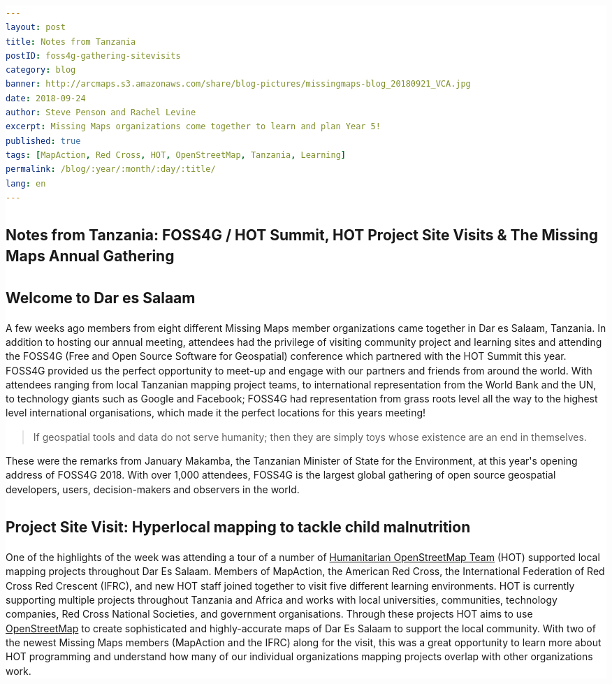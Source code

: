 ```yaml
---
layout: post
title: Notes from Tanzania
postID: foss4g-gathering-sitevisits
category: blog
banner: http://arcmaps.s3.amazonaws.com/share/blog-pictures/missingmaps-blog_20180921_VCA.jpg
date: 2018-09-24
author: Steve Penson and Rachel Levine
excerpt: Missing Maps organizations come together to learn and plan Year 5!
published: true
tags: [MapAction, Red Cross, HOT, OpenStreetMap, Tanzania, Learning]
permalink: /blog/:year/:month/:day/:title/
lang: en
---
```


## Notes from Tanzania: FOSS4G / HOT Summit, HOT Project Site Visits & The Missing Maps Annual Gathering 

## Welcome to Dar es Salaam
A few weeks ago members from eight different Missing Maps member organizations came together in Dar es Salaam, Tanzania. In addition to hosting our annual meeting, attendees had the privilege of visiting community project and learning sites and attending the FOSS4G (Free and Open Source Software for Geospatial) conference which partnered with the HOT Summit this year. FOSS4G provided us the perfect opportunity to meet-up and engage with our partners and friends from around the world. With attendees ranging from local Tanzanian mapping project teams, to international representation from the World Bank and the UN, to technology giants such as Google and Facebook; FOSS4G had representation from grass roots level all the way to the highest level international organisations, which made it the perfect locations for this years meeting!

>If geospatial tools and data do not serve humanity; then they are simply toys whose existence are an end in themselves.

These were the remarks from January Makamba, the Tanzanian Minister of State for the Environment, at this year's opening address of FOSS4G 2018. With over 1,000 attendees, FOSS4G is the largest global gathering of open source geospatial developers, users, decision-makers and observers in the world.

## Project Site Visit: Hyperlocal mapping to tackle child malnutrition

One of the highlights of the week was attending a tour of a number of [Humanitarian OpenStreetMap Team](https://www.hotosm.org/) (HOT) supported local mapping projects throughout Dar Es Salaam.  Members of MapAction, the American Red Cross, the International Federation of Red Cross Red Crescent (IFRC), and new HOT staff joined together to visit five different learning environments. HOT is currently supporting multiple projects throughout Tanzania and Africa and works with local universities, communities, technology companies, Red Cross National Societies, and government organisations. Through these projects HOT aims to use [OpenStreetMap](https://www.openstreetmap.org/#map=5/54.910/-3.432) to create sophisticated and highly-accurate maps of Dar Es Salaam to support the local community. With two of the newest Missing Maps members (MapAction and the IFRC) along for the visit, this was a great opportunity to learn more about HOT programming and understand how many of our individual organizations mapping projects overlap with other organizations work.
